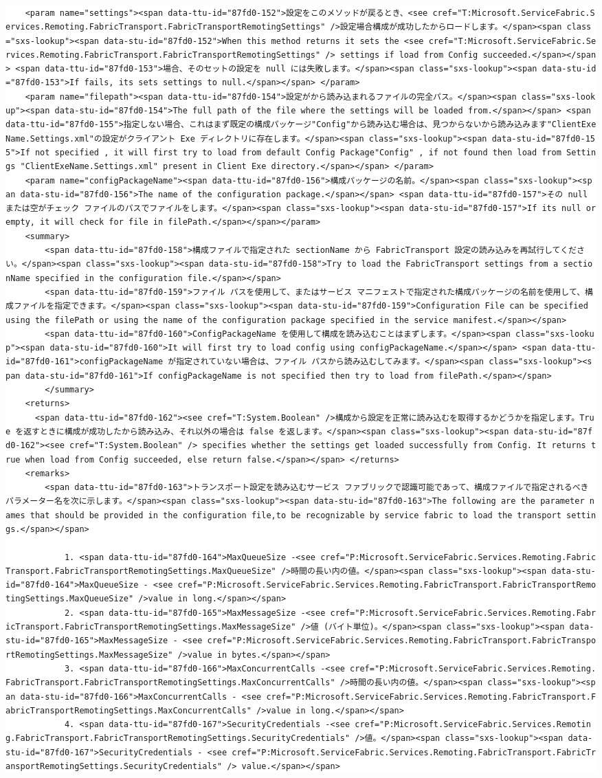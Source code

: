         <param name="settings"><span data-ttu-id="87fd0-152">設定をこのメソッドが戻るとき、<see cref="T:Microsoft.ServiceFabric.Services.Remoting.FabricTransport.FabricTransportRemotingSettings" />設定場合構成が成功したからロードします。</span><span class="sxs-lookup"><span data-stu-id="87fd0-152">When this method returns it sets the <see cref="T:Microsoft.ServiceFabric.Services.Remoting.FabricTransport.FabricTransportRemotingSettings" /> settings if load from Config succeeded.</span></span> <span data-ttu-id="87fd0-153">場合、そのセットの設定を null には失敗します。</span><span class="sxs-lookup"><span data-stu-id="87fd0-153">If fails, its sets settings to null.</span></span> </param>
        <param name="filepath"><span data-ttu-id="87fd0-154">設定がから読み込まれるファイルの完全パス。</span><span class="sxs-lookup"><span data-stu-id="87fd0-154">The full path of the file where the settings will be loaded from.</span></span> <span data-ttu-id="87fd0-155">指定しない場合、これはまず既定の構成パッケージ"Config"から読み込む場合は、見つからないから読み込みます"ClientExeName.Settings.xml"の設定がクライアント Exe ディレクトリに存在します。</span><span class="sxs-lookup"><span data-stu-id="87fd0-155">If not specified , it will first try to load from default Config Package"Config" , if not found then load from Settings "ClientExeName.Settings.xml" present in Client Exe directory.</span></span> </param>
        <param name="configPackageName"><span data-ttu-id="87fd0-156">構成パッケージの名前。</span><span class="sxs-lookup"><span data-stu-id="87fd0-156">The name of the configuration package.</span></span> <span data-ttu-id="87fd0-157">その null または空がチェック ファイルのパスでファイルをします。</span><span class="sxs-lookup"><span data-stu-id="87fd0-157">If its null or empty, it will check for file in filePath.</span></span></param>
        <summary>
            <span data-ttu-id="87fd0-158">構成ファイルで指定された sectionName から FabricTransport 設定の読み込みを再試行してください。</span><span class="sxs-lookup"><span data-stu-id="87fd0-158">Try to load the FabricTransport settings from a sectionName specified in the configuration file.</span></span>
            <span data-ttu-id="87fd0-159">ファイル パスを使用して、またはサービス マニフェストで指定された構成パッケージの名前を使用して、構成ファイルを指定できます。</span><span class="sxs-lookup"><span data-stu-id="87fd0-159">Configuration File can be specified using the filePath or using the name of the configuration package specified in the service manifest.</span></span>
            <span data-ttu-id="87fd0-160">ConfigPackageName を使用して構成を読み込むことはまずします。</span><span class="sxs-lookup"><span data-stu-id="87fd0-160">It will first try to load config using configPackageName.</span></span> <span data-ttu-id="87fd0-161">configPackageName が指定されていない場合は、ファイル パスから読み込むしてみます。</span><span class="sxs-lookup"><span data-stu-id="87fd0-161">If configPackageName is not specified then try to load from filePath.</span></span>
            </summary>
        <returns>
          <span data-ttu-id="87fd0-162"><see cref="T:System.Boolean" />構成から設定を正常に読み込むを取得するかどうかを指定します。True を返すときに構成が成功したから読み込み、それ以外の場合は false を返します。</span><span class="sxs-lookup"><span data-stu-id="87fd0-162"><see cref="T:System.Boolean" /> specifies whether the settings get loaded successfully from Config. It returns true when load from Config succeeded, else return false.</span></span> </returns>
        <remarks>
            <span data-ttu-id="87fd0-163">トランスポート設定を読み込むサービス ファブリックで認識可能であって、構成ファイルで指定されるべきパラメーター名を次に示します。</span><span class="sxs-lookup"><span data-stu-id="87fd0-163">The following are the parameter names that should be provided in the configuration file,to be recognizable by service fabric to load the transport settings.</span></span>
                
                1. <span data-ttu-id="87fd0-164">MaxQueueSize -<see cref="P:Microsoft.ServiceFabric.Services.Remoting.FabricTransport.FabricTransportRemotingSettings.MaxQueueSize" />時間の長い内の値。</span><span class="sxs-lookup"><span data-stu-id="87fd0-164">MaxQueueSize - <see cref="P:Microsoft.ServiceFabric.Services.Remoting.FabricTransport.FabricTransportRemotingSettings.MaxQueueSize" />value in long.</span></span>
                2. <span data-ttu-id="87fd0-165">MaxMessageSize -<see cref="P:Microsoft.ServiceFabric.Services.Remoting.FabricTransport.FabricTransportRemotingSettings.MaxMessageSize" />値 (バイト単位)。</span><span class="sxs-lookup"><span data-stu-id="87fd0-165">MaxMessageSize - <see cref="P:Microsoft.ServiceFabric.Services.Remoting.FabricTransport.FabricTransportRemotingSettings.MaxMessageSize" />value in bytes.</span></span>
                3. <span data-ttu-id="87fd0-166">MaxConcurrentCalls -<see cref="P:Microsoft.ServiceFabric.Services.Remoting.FabricTransport.FabricTransportRemotingSettings.MaxConcurrentCalls" />時間の長い内の値。</span><span class="sxs-lookup"><span data-stu-id="87fd0-166">MaxConcurrentCalls - <see cref="P:Microsoft.ServiceFabric.Services.Remoting.FabricTransport.FabricTransportRemotingSettings.MaxConcurrentCalls" />value in long.</span></span>
                4. <span data-ttu-id="87fd0-167">SecurityCredentials -<see cref="P:Microsoft.ServiceFabric.Services.Remoting.FabricTransport.FabricTransportRemotingSettings.SecurityCredentials" />値。</span><span class="sxs-lookup"><span data-stu-id="87fd0-167">SecurityCredentials - <see cref="P:Microsoft.ServiceFabric.Services.Remoting.FabricTransport.FabricTransportRemotingSettings.SecurityCredentials" /> value.</span></span>